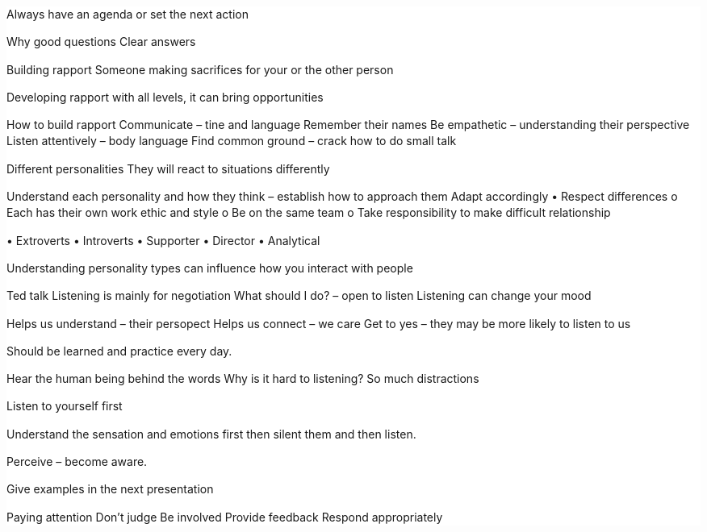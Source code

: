 Always have an agenda or set the next action

Why good questions
Clear answers

Building rapport
Someone making sacrifices for your or the other person

Developing rapport with all levels, it can bring opportunities

How to build rapport
Communicate – tine and language
Remember their names
Be empathetic – understanding their perspective
Listen attentively – body language
Find common ground – crack how to do small talk

Different personalities
They will react to situations differently

Understand each personality and how they think – establish how to approach them
Adapt accordingly
•	Respect differences
o	Each has their own work ethic and style
o	Be on the same team
o	Take responsibility to make difficult relationship

•	Extroverts
•	Introverts
•	Supporter
•	Director
•	Analytical

Understanding personality types can influence how you interact with people

Ted talk
Listening is mainly for negotiation
What should I do? – open to listen
Listening can change your mood

Helps us understand – their persopect
Helps us connect – we care
Get to yes – they may be more likely to listen to us

Should be learned and practice every day.

Hear the human being behind the words
Why is it hard to listening?
So much distractions

Listen to yourself first

Understand the sensation and emotions first then silent them and then listen.

Perceive – become aware.

Give examples in the next presentation

Paying attention
Don’t judge
Be involved
Provide feedback
Respond appropriately
